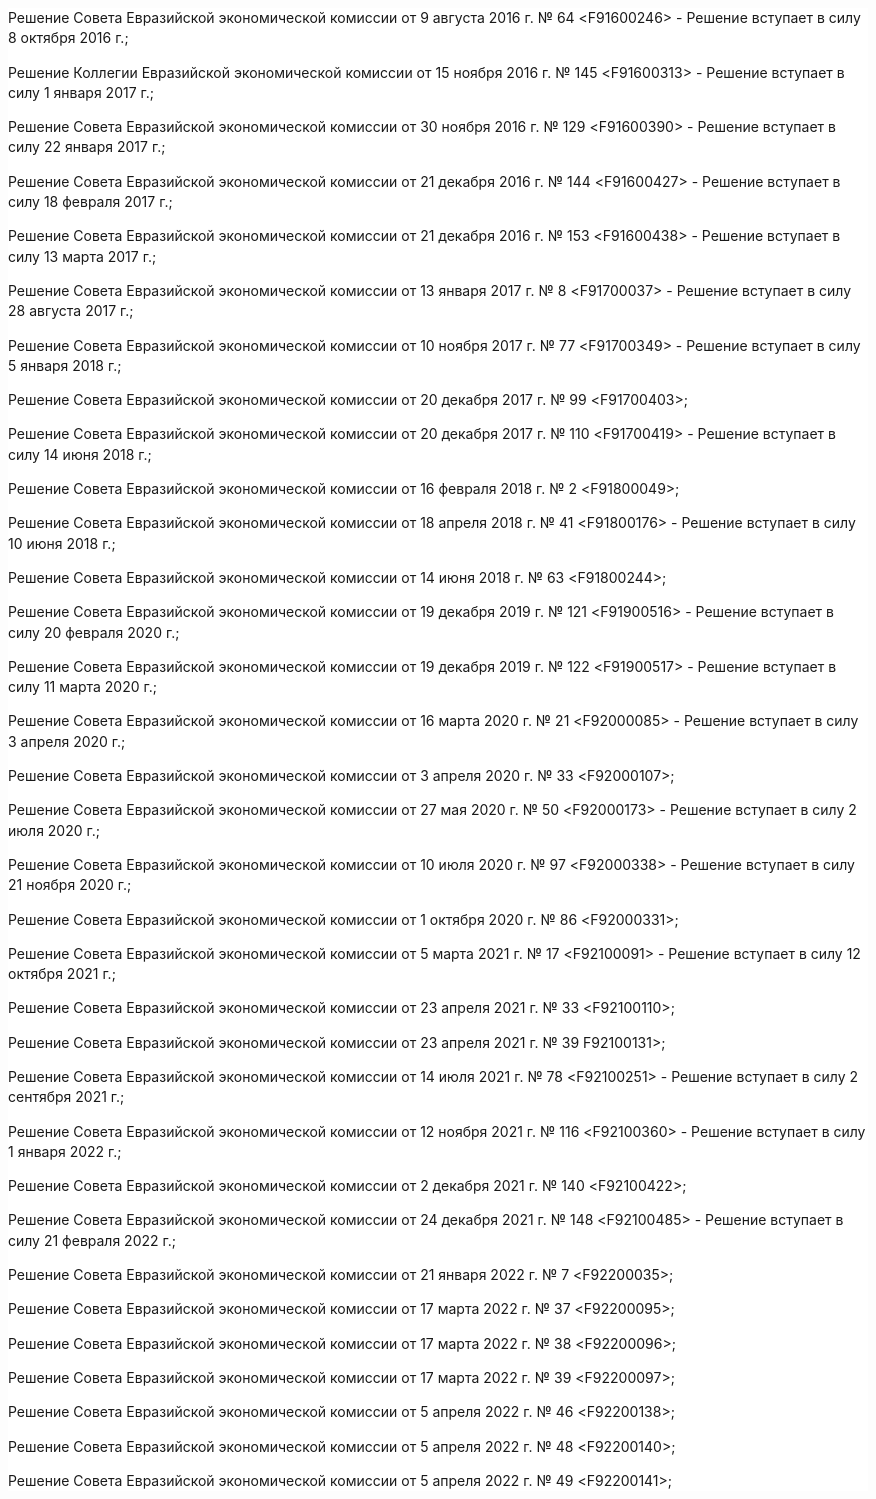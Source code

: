 <p>Решение Совета Евразийской экономической комиссии от 9 августа 2016 г. № 64 &lt;F91600246&gt; - Решение вступает в силу 8 октября 2016 г.;</p>
<p>Решение Коллегии Евразийской экономической комиссии от 15 ноября 2016 г. № 145 &lt;F91600313&gt; - Решение вступает в силу 1 января 2017 г.;</p>
<p>Решение Совета Евразийской экономической комиссии от 30 ноября 2016 г. № 129 &lt;F91600390&gt; - Решение вступает в силу 22 января 2017 г.;</p>
<p>Решение Совета Евразийской экономической комиссии от 21 декабря 2016 г. № 144 &lt;F91600427&gt; - Решение вступает в силу 18 февраля 2017 г.;</p>
<p>Решение Совета Евразийской экономической комиссии от 21 декабря 2016 г. № 153 &lt;F91600438&gt; - Решение вступает в силу 13 марта 2017 г.;</p>
<p>Решение Совета Евразийской экономической комиссии от 13 января 2017 г. № 8 &lt;F91700037&gt; - Решение вступает в силу 28 августа 2017 г.;</p>
<p>Решение Совета Евразийской экономической комиссии от 10 ноября 2017 г. № 77 &lt;F91700349&gt; - Решение вступает в силу 5 января 2018 г.;</p>
<p>Решение Совета Евразийской экономической комиссии от 20 декабря 2017 г. № 99 &lt;F91700403&gt;;</p>
<p>Решение Совета Евразийской экономической комиссии от 20 декабря 2017 г. № 110 &lt;F91700419&gt; - Решение вступает в силу 14 июня 2018 г.;</p>
<p>Решение Совета Евразийской экономической комиссии от 16 февраля 2018 г. № 2 &lt;F91800049&gt;;</p>
<p>Решение Совета Евразийской экономической комиссии от 18 апреля 2018 г. № 41 &lt;F91800176&gt; - Решение вступает в силу 10 июня 2018 г.;</p>
<p>Решение Совета Евразийской экономической комиссии от 14 июня 2018 г. № 63 &lt;F91800244&gt;;</p>
<p>Решение Совета Евразийской экономической комиссии от 19 декабря 2019 г. № 121 &lt;F91900516&gt; - Решение вступает в силу 20 февраля 2020 г.;</p>
<p>Решение Совета Евразийской экономической комиссии от 19 декабря 2019 г. № 122 &lt;F91900517&gt; - Решение вступает в силу 11 марта 2020 г.;</p>
<p>Решение Совета Евразийской экономической комиссии от 16 марта 2020 г. № 21 &lt;F92000085&gt; - Решение вступает в силу 3 апреля 2020 г.;</p>
<p>Решение Совета Евразийской экономической комиссии от 3 апреля 2020 г. № 33 &lt;F92000107&gt;;</p>
<p>Решение Совета Евразийской экономической комиссии от 27 мая 2020 г. № 50 &lt;F92000173&gt; - Решение вступает в силу 2 июля 2020 г.;</p>
<p>Решение Совета Евразийской экономической комиссии от 10 июля 2020 г. № 97 &lt;F92000338&gt; - Решение вступает в силу 21 ноября 2020 г.;</p>
<p>Решение Совета Евразийской экономической комиссии от 1 октября 2020 г. № 86 &lt;F92000331&gt;;</p>
<p>Решение Совета Евразийской экономической комиссии от 5 марта 2021 г. № 17 &lt;F92100091&gt; - Решение вступает в силу 12 октября 2021 г.;</p>
<p>Решение Совета Евразийской экономической комиссии от 23 апреля 2021 г. № 33 &lt;F92100110&gt;;</p>
<p>Решение Совета Евразийской экономической комиссии от 23 апреля 2021 г. № 39 F92100131&gt;;</p>
<p>Решение Совета Евразийской экономической комиссии от 14 июля 2021 г. № 78 &lt;F92100251&gt; - Решение вступает в силу 2 сентября 2021 г.;</p>
<p>Решение Совета Евразийской экономической комиссии от 12 ноября 2021 г. № 116 &lt;F92100360&gt; - Решение вступает в силу 1 января 2022 г.;</p>
<p>Решение Совета Евразийской экономической комиссии от 2 декабря 2021 г. № 140 &lt;F92100422&gt;;</p>
<p>Решение Совета Евразийской экономической комиссии от 24 декабря 2021 г. № 148 &lt;F92100485&gt; - Решение вступает в силу 21 февраля 2022 г.;</p>
<p>Решение Совета Евразийской экономической комиссии от 21 января 2022 г. № 7 &lt;F92200035&gt;;</p>
<p>Решение Совета Евразийской экономической комиссии от 17 марта 2022 г. № 37 &lt;F92200095&gt;;</p>
<p>Решение Совета Евразийской экономической комиссии от 17 марта 2022 г. № 38 &lt;F92200096&gt;;</p>
<p>Решение Совета Евразийской экономической комиссии от 17 марта 2022 г. № 39 &lt;F92200097&gt;;</p>
<p>Решение Совета Евразийской экономической комиссии от 5 апреля 2022 г. № 46 &lt;F92200138&gt;;</p>
<p>Решение Совета Евразийской экономической комиссии от 5 апреля 2022 г. № 48 &lt;F92200140&gt;;</p>
<p>Решение Совета Евразийской экономической комиссии от 5 апреля 2022 г. № 49 &lt;F92200141&gt;;</p>